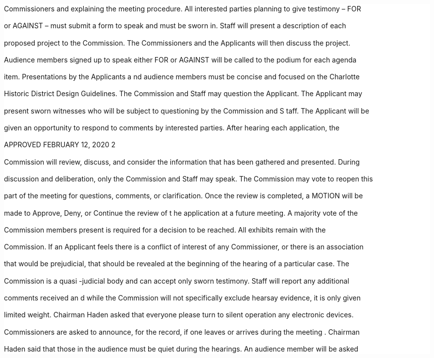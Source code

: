 Commissioners and explaining the meeting procedure. All interested parties planning to give testimony – FOR 

or AGAINST – must submit a form to speak and must be sworn in. Staff will present a description of each 

proposed project to the Commission. The Commissioners and the Applicants will then discuss the project. 

Audience members signed up to speak either FOR or AGAINST will be called to the podium for each agenda 

item. Presentations by the Applicants a nd audience members must be concise and focused on the Charlotte 

Historic District Design Guidelines. The Commission and Staff may question the Applicant. The Applicant may 

present sworn witnesses who will be subject to questioning by the Commission and S taff. The Applicant will be 

given an opportunity to respond to comments by interested parties. After hearing each application, the 

APPROVED FEBRUARY 12, 2020 2

Commission will review, discuss, and consider the information that has been gathered and presented. During 

discussion and deliberation, only the Commission and Staff may speak. The Commission may vote to reopen this 

part of the meeting for questions, comments, or clarification. Once the review is completed, a MOTION will be 

made to Approve, Deny, or Continue the review of t he application at a future meeting. A majority vote of the 

Commission members present is required for a decision to be reached. All exhibits remain with the 

Commission. If an Applicant feels there is a conflict of interest of any Commissioner, or there is an association 

that would be prejudicial, that should be revealed at the beginning of the hearing of a particular case. The 

Commission is a quasi -judicial body and can accept only sworn testimony. Staff will report any additional 

comments received an d while the Commission will not specifically exclude hearsay evidence, it is only given 

limited weight. Chairman Haden asked that everyone please turn to silent operation any electronic devices. 

Commissioners are asked to announce, for the record, if one leaves or arrives during the meeting . Chairman 

Haden said that those in the audience must be quiet during the hearings. An audience member will be asked 
